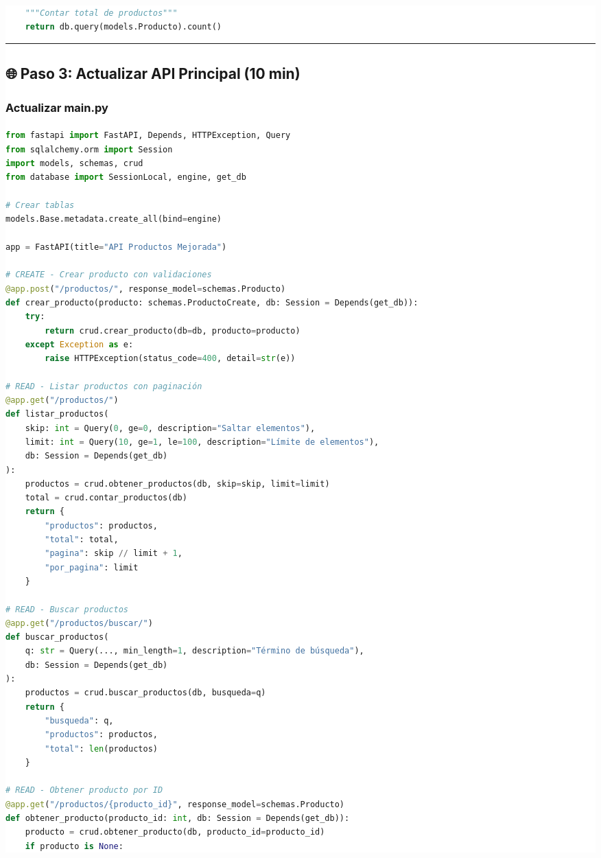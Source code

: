 ```python
    """Contar total de productos"""
    return db.query(models.Producto).count()
```

---

## 🌐 Paso 3: Actualizar API Principal (10 min)

### Actualizar main.py

```python
from fastapi import FastAPI, Depends, HTTPException, Query
from sqlalchemy.orm import Session
import models, schemas, crud
from database import SessionLocal, engine, get_db

# Crear tablas
models.Base.metadata.create_all(bind=engine)

app = FastAPI(title="API Productos Mejorada")

# CREATE - Crear producto con validaciones
@app.post("/productos/", response_model=schemas.Producto)
def crear_producto(producto: schemas.ProductoCreate, db: Session = Depends(get_db)):
    try:
        return crud.crear_producto(db=db, producto=producto)
    except Exception as e:
        raise HTTPException(status_code=400, detail=str(e))

# READ - Listar productos con paginación
@app.get("/productos/")
def listar_productos(
    skip: int = Query(0, ge=0, description="Saltar elementos"),
    limit: int = Query(10, ge=1, le=100, description="Límite de elementos"),
    db: Session = Depends(get_db)
):
    productos = crud.obtener_productos(db, skip=skip, limit=limit)
    total = crud.contar_productos(db)
    return {
        "productos": productos,
        "total": total,
        "pagina": skip // limit + 1,
        "por_pagina": limit
    }

# READ - Buscar productos
@app.get("/productos/buscar/")
def buscar_productos(
    q: str = Query(..., min_length=1, description="Término de búsqueda"),
    db: Session = Depends(get_db)
):
    productos = crud.buscar_productos(db, busqueda=q)
    return {
        "busqueda": q,
        "productos": productos,
        "total": len(productos)
    }

# READ - Obtener producto por ID
@app.get("/productos/{producto_id}", response_model=schemas.Producto)
def obtener_producto(producto_id: int, db: Session = Depends(get_db)):
    producto = crud.obtener_producto(db, producto_id=producto_id)
    if producto is None:
```